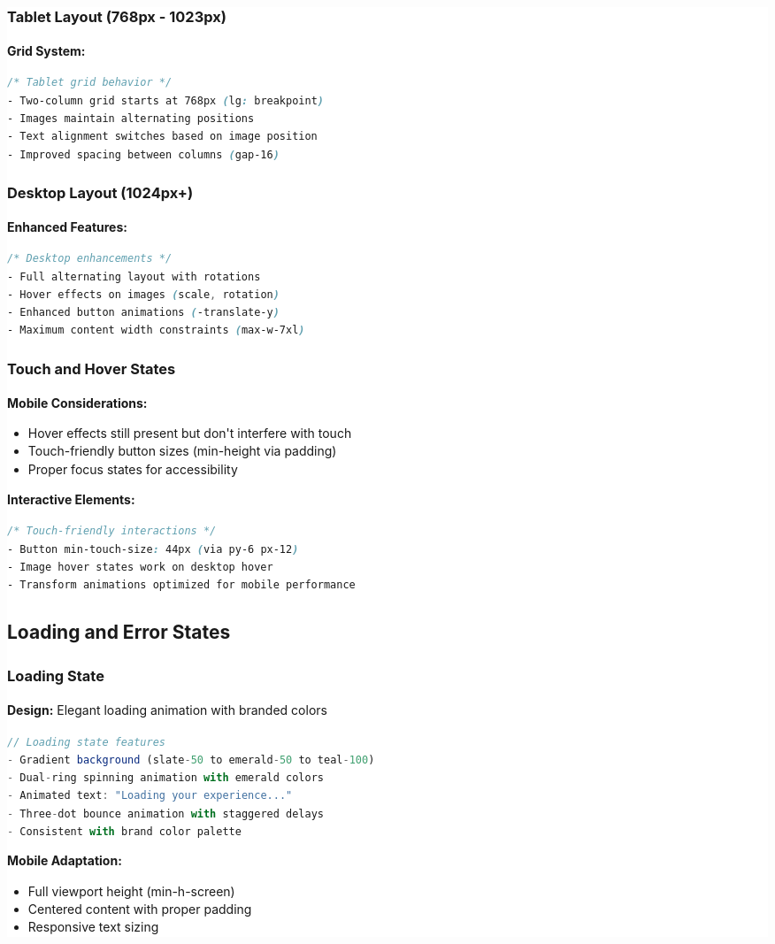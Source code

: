 ### Tablet Layout (768px - 1023px)

**Grid System:**
```css
/* Tablet grid behavior */
- Two-column grid starts at 768px (lg: breakpoint)
- Images maintain alternating positions
- Text alignment switches based on image position
- Improved spacing between columns (gap-16)
```

### Desktop Layout (1024px+)

**Enhanced Features:**
```css
/* Desktop enhancements */
- Full alternating layout with rotations
- Hover effects on images (scale, rotation)
- Enhanced button animations (-translate-y)
- Maximum content width constraints (max-w-7xl)
```

### Touch and Hover States

**Mobile Considerations:**
- Hover effects still present but don't interfere with touch
- Touch-friendly button sizes (min-height via padding)
- Proper focus states for accessibility

**Interactive Elements:**
```css
/* Touch-friendly interactions */
- Button min-touch-size: 44px (via py-6 px-12)
- Image hover states work on desktop hover
- Transform animations optimized for mobile performance
```

## Loading and Error States

### Loading State

**Design:** Elegant loading animation with branded colors

```typescript
// Loading state features
- Gradient background (slate-50 to emerald-50 to teal-100)
- Dual-ring spinning animation with emerald colors
- Animated text: "Loading your experience..."
- Three-dot bounce animation with staggered delays
- Consistent with brand color palette
```

**Mobile Adaptation:**
- Full viewport height (min-h-screen)
- Centered content with proper padding
- Responsive text sizing
